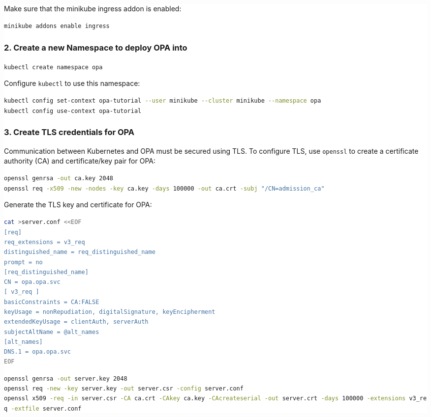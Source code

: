 Make sure that the minikube ingress addon is enabled:

```bash
minikube addons enable ingress
```

### 2. Create a new Namespace to deploy OPA into

```bash
kubectl create namespace opa
```

Configure `kubectl` to use this namespace:

```bash
kubectl config set-context opa-tutorial --user minikube --cluster minikube --namespace opa
kubectl config use-context opa-tutorial
```

### 3. Create TLS credentials for OPA

Communication between Kubernetes and OPA must be secured using TLS. To configure TLS, use `openssl` to create a
certificate authority (CA) and certificate/key pair for OPA:

```bash
openssl genrsa -out ca.key 2048
openssl req -x509 -new -nodes -key ca.key -days 100000 -out ca.crt -subj "/CN=admission_ca"
```

Generate the TLS key and certificate for OPA:

```bash
cat >server.conf <<EOF
[req]
req_extensions = v3_req
distinguished_name = req_distinguished_name
prompt = no
[req_distinguished_name]
CN = opa.opa.svc
[ v3_req ]
basicConstraints = CA:FALSE
keyUsage = nonRepudiation, digitalSignature, keyEncipherment
extendedKeyUsage = clientAuth, serverAuth
subjectAltName = @alt_names
[alt_names]
DNS.1 = opa.opa.svc
EOF
```

```bash
openssl genrsa -out server.key 2048
openssl req -new -key server.key -out server.csr -config server.conf
openssl x509 -req -in server.csr -CA ca.crt -CAkey ca.key -CAcreateserial -out server.crt -days 100000 -extensions v3_req -extfile server.conf
```
